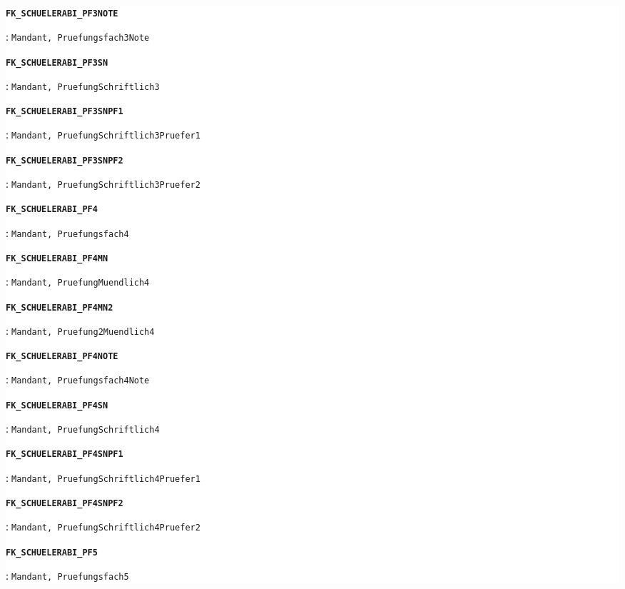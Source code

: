 
**`FK_SCHUELERABI_PF3NOTE`**

:   `Mandant, Pruefungsfach3Note`

    

**`FK_SCHUELERABI_PF3SN`**

:   `Mandant, PruefungSchriftlich3`

    

**`FK_SCHUELERABI_PF3SNPF1`**

:   `Mandant, PruefungSchriftlich3Pruefer1`

    

**`FK_SCHUELERABI_PF3SNPF2`**

:   `Mandant, PruefungSchriftlich3Pruefer2`

    

**`FK_SCHUELERABI_PF4`**

:   `Mandant, Pruefungsfach4`

    

**`FK_SCHUELERABI_PF4MN`**

:   `Mandant, PruefungMuendlich4`

    

**`FK_SCHUELERABI_PF4MN2`**

:   `Mandant, Pruefung2Muendlich4`

    

**`FK_SCHUELERABI_PF4NOTE`**

:   `Mandant, Pruefungsfach4Note`

    

**`FK_SCHUELERABI_PF4SN`**

:   `Mandant, PruefungSchriftlich4`

    

**`FK_SCHUELERABI_PF4SNPF1`**

:   `Mandant, PruefungSchriftlich4Pruefer1`

    

**`FK_SCHUELERABI_PF4SNPF2`**

:   `Mandant, PruefungSchriftlich4Pruefer2`

    

**`FK_SCHUELERABI_PF5`**

:   `Mandant, Pruefungsfach5`

    
